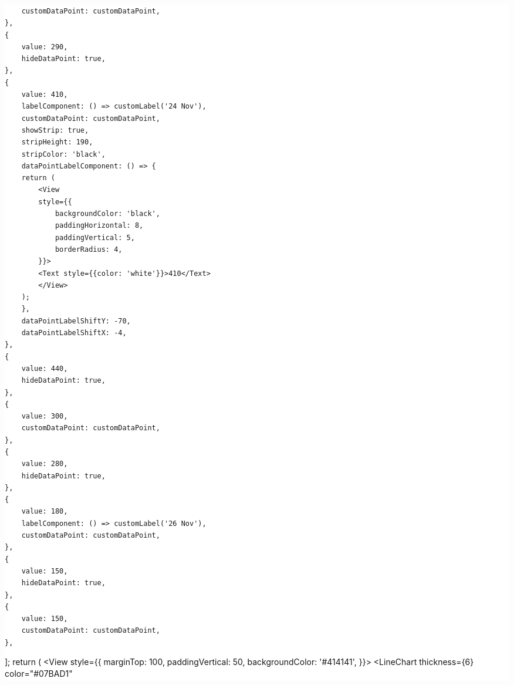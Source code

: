         customDataPoint: customDataPoint,
    },
    {
        value: 290,
        hideDataPoint: true,
    },
    {
        value: 410,
        labelComponent: () => customLabel('24 Nov'),
        customDataPoint: customDataPoint,
        showStrip: true,
        stripHeight: 190,
        stripColor: 'black',
        dataPointLabelComponent: () => {
        return (
            <View
            style={{
                backgroundColor: 'black',
                paddingHorizontal: 8,
                paddingVertical: 5,
                borderRadius: 4,
            }}>
            <Text style={{color: 'white'}}>410</Text>
            </View>
        );
        },
        dataPointLabelShiftY: -70,
        dataPointLabelShiftX: -4,
    },
    {
        value: 440,
        hideDataPoint: true,
    },
    {
        value: 300,
        customDataPoint: customDataPoint,
    },
    {
        value: 280,
        hideDataPoint: true,
    },
    {
        value: 180,
        labelComponent: () => customLabel('26 Nov'),
        customDataPoint: customDataPoint,
    },
    {
        value: 150,
        hideDataPoint: true,
    },
    {
        value: 150,
        customDataPoint: customDataPoint,
    },
];
return (
    <View style={{
        marginTop: 100,
        paddingVertical: 50,
        backgroundColor: '#414141',
      }}>
        <LineChart
            thickness={6}
            color="#07BAD1"